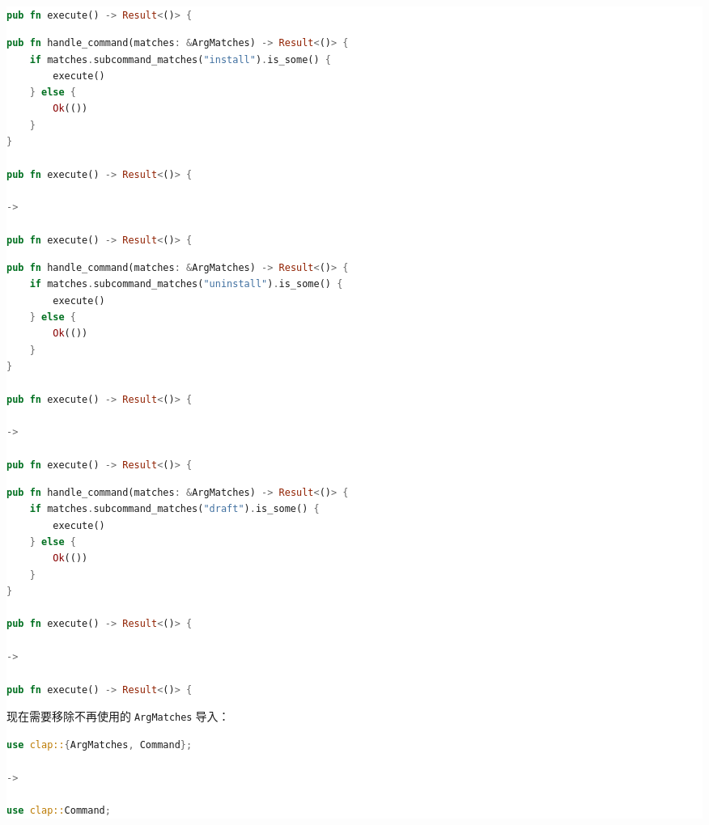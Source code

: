 ```rust
pub fn execute() -> Result<()> {
```

```rust
pub fn handle_command(matches: &ArgMatches) -> Result<()> {
    if matches.subcommand_matches("install").is_some() {
        execute()
    } else {
        Ok(())
    }
}

pub fn execute() -> Result<()> {

->

pub fn execute() -> Result<()> {
```

```rust
pub fn handle_command(matches: &ArgMatches) -> Result<()> {
    if matches.subcommand_matches("uninstall").is_some() {
        execute()
    } else {
        Ok(())
    }
}

pub fn execute() -> Result<()> {

->

pub fn execute() -> Result<()> {
```

```rust
pub fn handle_command(matches: &ArgMatches) -> Result<()> {
    if matches.subcommand_matches("draft").is_some() {
        execute()
    } else {
        Ok(())
    }
}

pub fn execute() -> Result<()> {

->

pub fn execute() -> Result<()> {
```

现在需要移除不再使用的 `ArgMatches` 导入：

```rust
use clap::{ArgMatches, Command};

->

use clap::Command;
```
